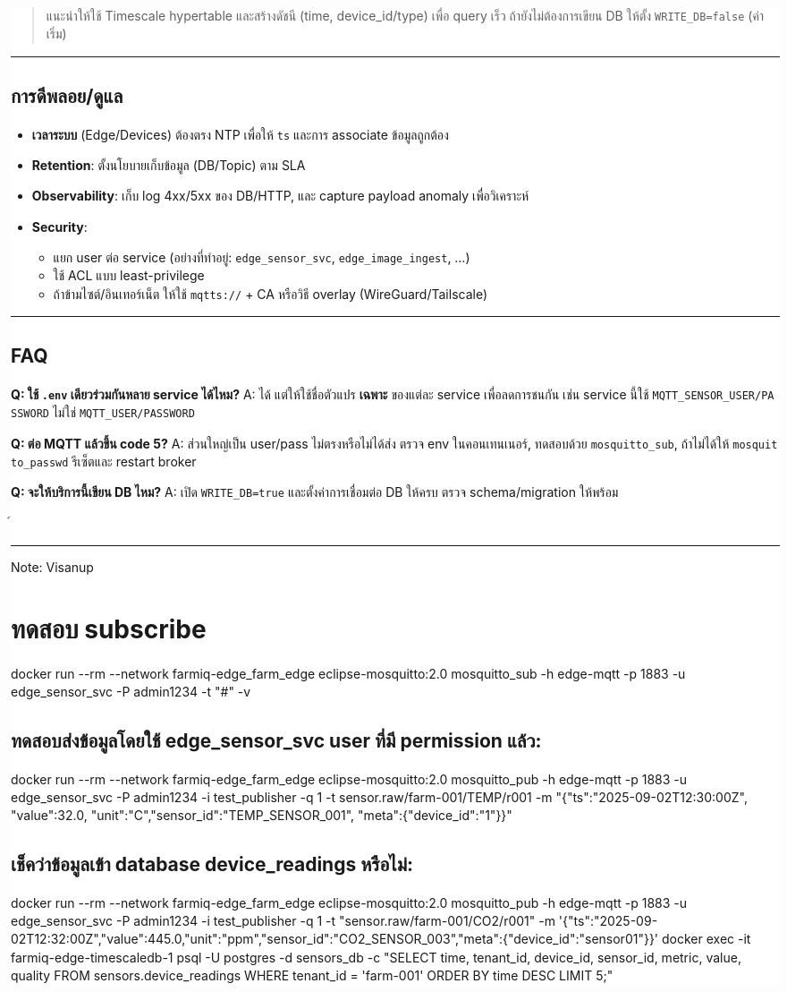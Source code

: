 > แนะนำให้ใช้ Timescale hypertable และสร้างดัชนี (time, device\_id/type) เพื่อ query เร็ว
> ถ้ายังไม่ต้องการเขียน DB ให้ตั้ง `WRITE_DB=false` (ค่าเริ่ม)

---

## การดีพลอย/ดูแล

* **เวลาระบบ** (Edge/Devices) ต้องตรง NTP เพื่อให้ `ts` และการ associate ข้อมูลถูกต้อง
* **Retention**: ตั้งนโยบายเก็บข้อมูล (DB/Topic) ตาม SLA
* **Observability**: เก็บ log 4xx/5xx ของ DB/HTTP, และ capture payload anomaly เพื่อวิเคราะห์
* **Security**:

  * แยก user ต่อ service (อย่างที่ทำอยู่: `edge_sensor_svc`, `edge_image_ingest`, …)
  * ใช้ ACL แบบ least-privilege
  * ถ้าข้ามไซต์/อินเทอร์เน็ต ให้ใช้ `mqtts://` + CA หรือวิธี overlay (WireGuard/Tailscale)

---

## FAQ

**Q: ใช้ `.env` เดียวร่วมกันหลาย service ได้ไหม?**
A: ได้ แต่ให้ใช้ชื่อตัวแปร **เฉพาะ** ของแต่ละ service เพื่อลดการชนกัน เช่น service นี้ใช้ `MQTT_SENSOR_USER/PASSWORD` ไม่ใช่ `MQTT_USER/PASSWORD`

**Q: ต่อ MQTT แล้วขึ้น code 5?**
A: ส่วนใหญ่เป็น user/pass ไม่ตรงหรือไม่ได้ส่ง ตรวจ env ในคอนเทนเนอร์, ทดสอบด้วย `mosquitto_sub`, ถ้าไม่ได้ให้ `mosquitto_passwd` รีเซ็ตและ restart broker

**Q: จะให้บริการนี้เขียน DB ไหม?**
A: เปิด `WRITE_DB=true` และตั้งค่าการเชื่อมต่อ DB ให้ครบ ตรวจ schema/migration ให้พร้อม

์
_______________________________________________________________________________________________________

Note: Visanup

# ทดสอบ subscribe
docker run --rm --network farmiq-edge_farm_edge eclipse-mosquitto:2.0 mosquitto_sub -h edge-mqtt -p 1883 -u edge_sensor_svc -P admin1234 -t "#" -v


## ทดสอบส่งข้อมูลโดยใช้ edge_sensor_svc user ที่มี permission แล้ว:
docker run --rm --network farmiq-edge_farm_edge eclipse-mosquitto:2.0 mosquitto_pub -h edge-mqtt -p 1883 -u edge_sensor_svc -P admin1234 -i test_publisher -q 1 -t sensor.raw/farm-001/TEMP/r001 -m "{\"ts\":\"2025-09-02T12:30:00Z\", \"value\":32.0, \"unit\":\"C\",\"sensor_id\":\"TEMP_SENSOR_001\", \"meta\":{\"device_id\":\"1\"}}"

## เช็คว่าข้อมูลเข้า database device_readings หรือไม่:
docker run --rm --network farmiq-edge_farm_edge eclipse-mosquitto:2.0 mosquitto_pub -h edge-mqtt -p 1883 -u edge_sensor_svc -P admin1234 -i test_publisher -q 1 -t "sensor.raw/farm-001/CO2/r001" -m '{\"ts\":\"2025-09-02T12:32:00Z\",\"value\":445.0,\"unit\":\"ppm\",\"sensor_id\":\"CO2_SENSOR_003\",\"meta\":{\"device_id\":\"sensor01\"}}'
docker exec -it farmiq-edge-timescaledb-1 psql -U postgres -d sensors_db -c "SELECT time, tenant_id, device_id, sensor_id, metric, value, quality FROM sensors.device_readings WHERE tenant_id = 'farm-001' ORDER BY time DESC LIMIT 5;"
